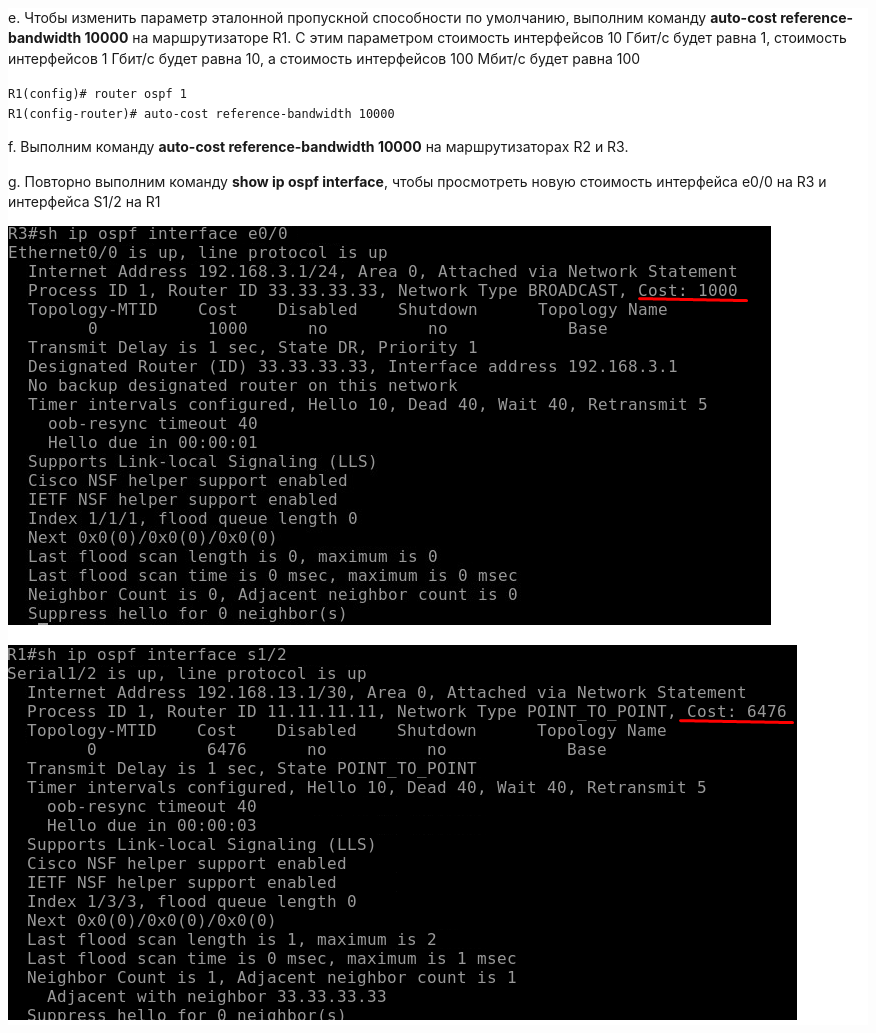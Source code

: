 e.  Чтобы изменить параметр эталонной пропускной способности по умолчанию, выполним команду **auto-cost reference-bandwidth 10000** на маршрутизаторе R1. С этим параметром стоимость интерфейсов 10 Гбит/с будет равна 1, стоимость интерфейсов 1 Гбит/с будет равна 10, а стоимость интерфейсов 100 Мбит/c будет равна 100

```
R1(config)# router ospf 1
R1(config-router)# auto-cost reference-bandwidth 10000
```

f.   Выполним  команду **auto-cost reference-bandwidth 10000** на маршрутизаторах R2 и R3.

g.   Повторно выполним команду **show ip ospf interface**, чтобы просмотреть новую стоимость интерфейса e0/0 на R3 и интерфейса S1/2 на R1

![](https://github.com/Samsonvl/network-otus/blob/master/labs/lab06/Screeshots/5.1g.png)

![](https://github.com/Samsonvl/network-otus/blob/master/labs/lab06/Screeshots/5.1gR1.png)
